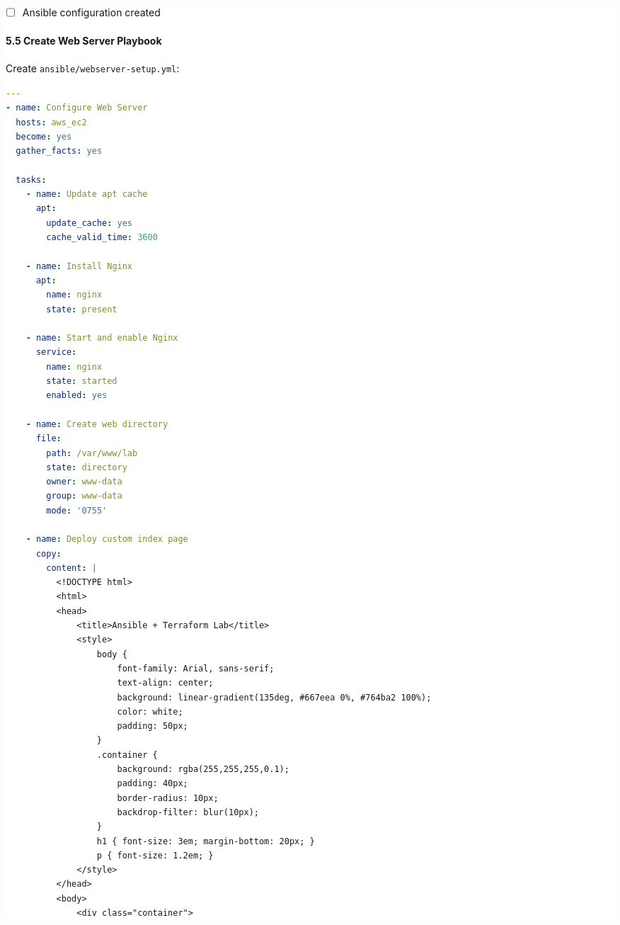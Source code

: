 - [ ] Ansible configuration created

#### 5.5 Create Web Server Playbook

Create `ansible/webserver-setup.yml`:

```yaml
---
- name: Configure Web Server
  hosts: aws_ec2
  become: yes
  gather_facts: yes
  
  tasks:
    - name: Update apt cache
      apt:
        update_cache: yes
        cache_valid_time: 3600
    
    - name: Install Nginx
      apt:
        name: nginx
        state: present
    
    - name: Start and enable Nginx
      service:
        name: nginx
        state: started
        enabled: yes
    
    - name: Create web directory
      file:
        path: /var/www/lab
        state: directory
        owner: www-data
        group: www-data
        mode: '0755'
    
    - name: Deploy custom index page
      copy:
        content: |
          <!DOCTYPE html>
          <html>
          <head>
              <title>Ansible + Terraform Lab</title>
              <style>
                  body {
                      font-family: Arial, sans-serif;
                      text-align: center;
                      background: linear-gradient(135deg, #667eea 0%, #764ba2 100%);
                      color: white;
                      padding: 50px;
                  }
                  .container {
                      background: rgba(255,255,255,0.1);
                      padding: 40px;
                      border-radius: 10px;
                      backdrop-filter: blur(10px);
                  }
                  h1 { font-size: 3em; margin-bottom: 20px; }
                  p { font-size: 1.2em; }
              </style>
          </head>
          <body>
              <div class="container">
```